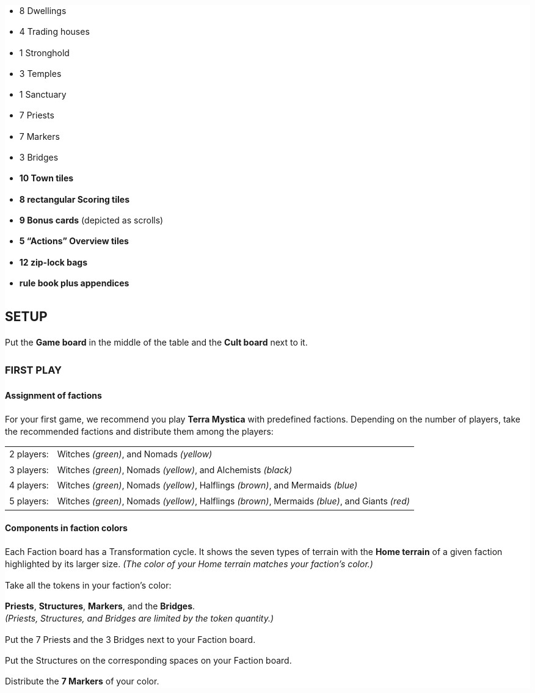 * 8 Dwellings
* 4 Trading houses
* 1 Stronghold
* 3 Temples
* 1 Sanctuary
* 7 Priests
* 7 Markers
* 3 Bridges

* **10 Town tiles**
* **8 rectangular Scoring tiles**
* **9 Bonus cards** (depicted as scrolls)
* **5 “Actions” Overview tiles**
* **12 zip-lock bags**
* **rule book plus appendices**

## SETUP

Put the **Game board** in the middle of the table and the **Cult board** next to it.

### FIRST PLAY

#### Assignment of factions

For your first game, we recommend you play **Terra Mystica** with predefined factions. Depending on the number of players, take the recommended factions and distribute them among the players:

| | |
|-|-|
| 2 players: | Witches *(green)*, and Nomads *(yellow)* |
| 3 players: | Witches *(green)*, Nomads *(yellow)*, and Alchemists *(black)* |
| 4 players: | Witches *(green)*, Nomads *(yellow)*, Halflings *(brown)*, and Mermaids *(blue)* |
| 5 players: | Witches *(green)*, Nomads *(yellow)*, Halflings *(brown)*, Mermaids *(blue)*, and Giants *(red)* |

#### Components in faction colors

Each Faction board has a Transformation cycle. It shows the seven types of terrain with the **Home terrain** of a given faction highlighted by its larger size. *(The color of your Home terrain matches your faction’s color.)*

Take all the tokens in your faction’s color:

**Priests**, **Structures**, **Markers**, and the **Bridges**.  
*(Priests, Structures, and Bridges are limited by the token quantity.)*

Put the 7 Priests and the 3 Bridges next to your Faction board.

Put the Structures on the corresponding spaces on your Faction
board.

Distribute the **7 Markers** of your color.
